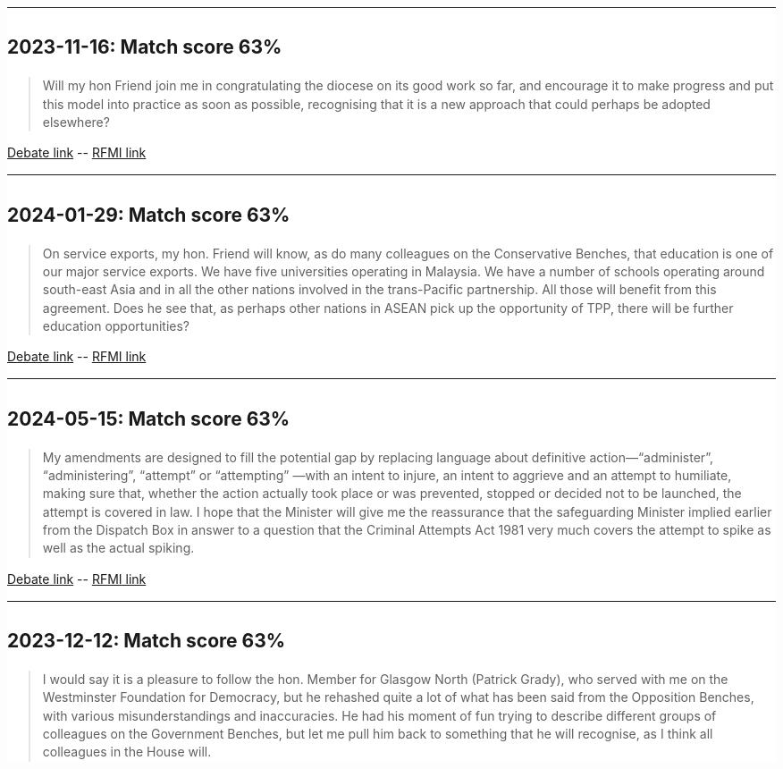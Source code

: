 
---



## 2023-11-16: Match score 63%

>Will my hon Friend join me in congratulating the diocese on its good work so far, and encourage it to make progress and put this model into practice as soon as possible, recognising that it is a new approach that could perhaps be adopted elsewhere?

[Debate link](https://www.theyworkforyou.com/debates/?id=2023-11-16a.785.0)  --  [RFMI link](https://www.theyworkforyou.com/mp/24921/register)


---



## 2024-01-29: Match score 63%

>On service exports, my hon. Friend will know, as do many colleagues on the Conservative Benches, that education is one of our major service exports. We have five universities operating in Malaysia. We have a number of schools operating around south-east Asia and in all the other nations involved in the trans-Pacific partnership. All those will benefit from this agreement. Does he see that, as perhaps other nations in ASEAN pick up the opportunity of TPP, there will be further education opportunities?

[Debate link](https://www.theyworkforyou.com/debates/?id=2024-01-29d.669.1)  --  [RFMI link](https://www.theyworkforyou.com/mp/24921/register)


---



## 2024-05-15: Match score 63%

>My amendments are designed to fill the potential gap by replacing language about definitive action—“administer”, “administering”, “attempt” or “attempting” —with an intent to injure, an intent to aggrieve and an attempt to humiliate, making sure that, whether the action actually took place or was prevented, stopped or decided not to be launched, the attempt is covered in law. I hope that the Minister will give me the reassurance that the safeguarding Minister implied earlier from the Dispatch Box in answer to a question that the Criminal Attempts Act 1981 very much covers the attempt to spike as well as the actual spiking.

[Debate link](https://www.theyworkforyou.com/debates/?id=2024-05-15c.355.0)  --  [RFMI link](https://www.theyworkforyou.com/mp/24921/register)


---



## 2023-12-12: Match score 63%

>I would say it is a pleasure to follow the hon. Member for Glasgow North (Patrick Grady), who served with me on the Westminster Foundation for Democracy, but he rehashed quite a lot of what has been said from the Opposition Benches, with various misunderstandings and inaccuracies. He had his moment of fun trying to describe different groups of colleagues on the Government Benches, but let me pull him back to something that he will recognise, as I think all colleagues in the House will.
